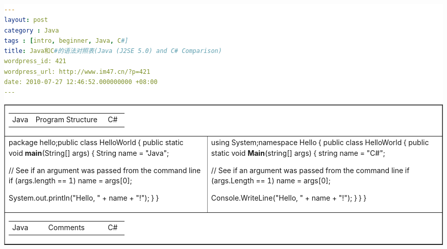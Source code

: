 ```yaml
---
layout: post
category : Java
tags : [intro, beginner, Java, C#]
title: Java和C#的语法对照表(Java (J2SE 5.0) and C# Comparison)
wordpress_id: 421
wordpress_url: http://www.im47.cn/?p=421
date: 2010-07-27 12:46:52.000000000 +08:00
---
```

<table border="1" cellspacing="0" cellpadding="0">
<tbody>
<tr align="middle">
<td colspan="2">
<table width="100%" border="0">
<tbody>
<tr align="middle">
<td width="20%">Java</td>
<td width="60%">Program Structure</td>
<td width="20%">C#</td>
</tr>
</tbody>
</table>
</td>
</tr>
<tr>
<td>package hello;public class HelloWorld {
public static void <strong>main</strong>(String[] args) {
String name = "Java";

// See if an argument was passed from the command line
if (args.length == 1)
name = args[0];

System.out.println("Hello, " + name + "!");
}
}</td>
<td>using System;namespace Hello {
public class HelloWorld {
public static void <strong>Main</strong>(string[] args) {
string name = "C#";

// See if an argument was passed from the command line
if (args.Length == 1)
name = args[0];

Console.WriteLine("Hello, " + name + "!");
}
}
}</td>
</tr>
<tr align="middle">
<td colspan="2">
<table id="Table2" width="100%" border="0">
<tbody>
<tr align="middle">
<td width="20%">Java</td>
<td width="60%">Comments</td>
<td width="20%">C#</td>
</tr>
</tbody>
</table>
</td>
</tr>